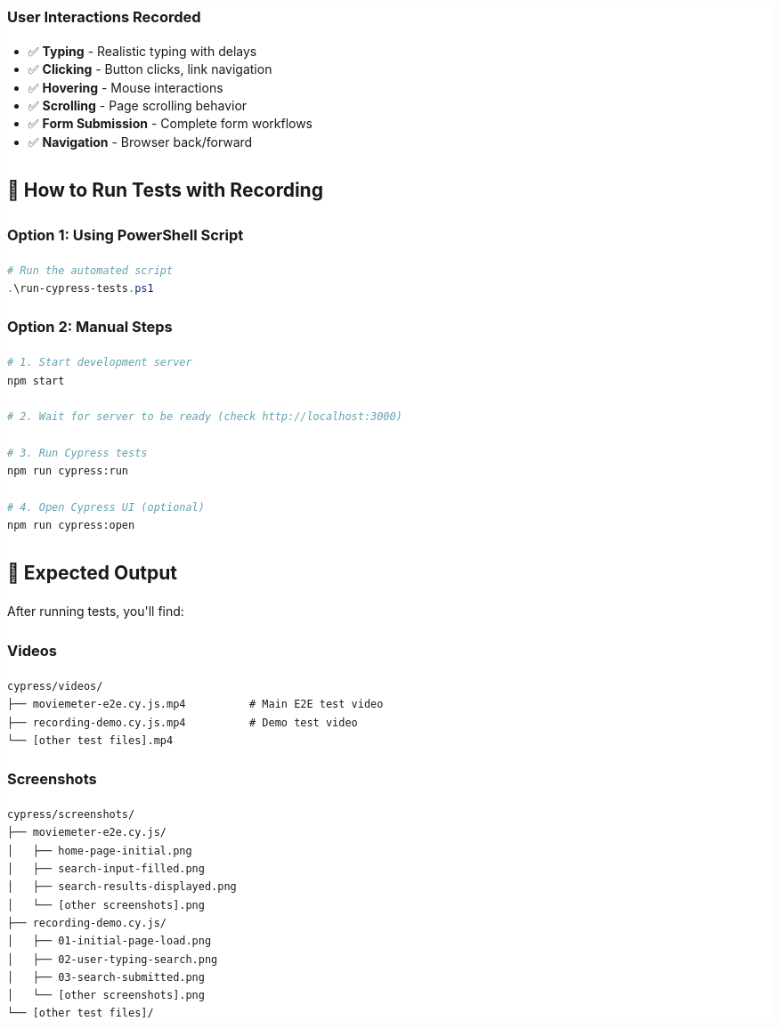 ### User Interactions Recorded
- ✅ **Typing** - Realistic typing with delays
- ✅ **Clicking** - Button clicks, link navigation
- ✅ **Hovering** - Mouse interactions
- ✅ **Scrolling** - Page scrolling behavior
- ✅ **Form Submission** - Complete form workflows
- ✅ **Navigation** - Browser back/forward

## 🚀 How to Run Tests with Recording

### Option 1: Using PowerShell Script
```powershell
# Run the automated script
.\run-cypress-tests.ps1
```

### Option 2: Manual Steps
```bash
# 1. Start development server
npm start

# 2. Wait for server to be ready (check http://localhost:3000)

# 3. Run Cypress tests
npm run cypress:run

# 4. Open Cypress UI (optional)
npm run cypress:open
```

## 📁 Expected Output

After running tests, you'll find:

### Videos
```
cypress/videos/
├── moviemeter-e2e.cy.js.mp4          # Main E2E test video
├── recording-demo.cy.js.mp4          # Demo test video
└── [other test files].mp4
```

### Screenshots
```
cypress/screenshots/
├── moviemeter-e2e.cy.js/
│   ├── home-page-initial.png
│   ├── search-input-filled.png
│   ├── search-results-displayed.png
│   └── [other screenshots].png
├── recording-demo.cy.js/
│   ├── 01-initial-page-load.png
│   ├── 02-user-typing-search.png
│   ├── 03-search-submitted.png
│   └── [other screenshots].png
└── [other test files]/
```
